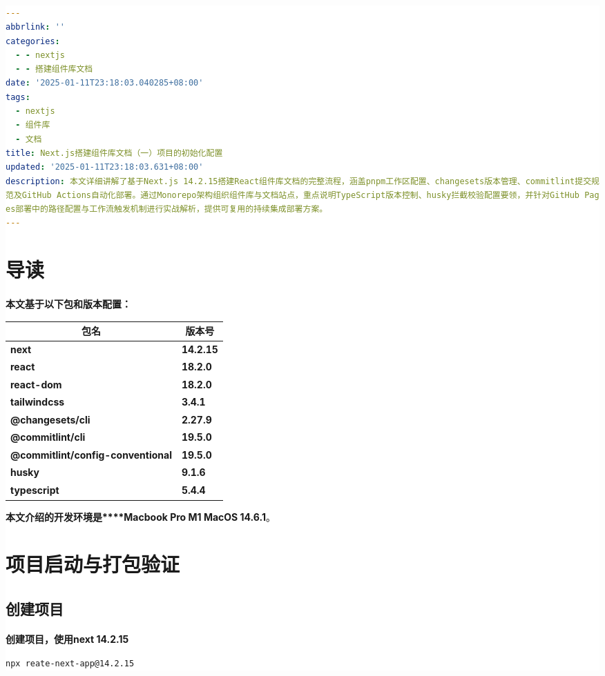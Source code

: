```yaml
---
abbrlink: ''
categories:
  - - nextjs
  - - 搭建组件库文档
date: '2025-01-11T23:18:03.040285+08:00'
tags:
  - nextjs
  - 组件库
  - 文档
title: Next.js搭建组件库文档（一）项目的初始化配置
updated: '2025-01-11T23:18:03.631+08:00'
description: 本文详细讲解了基于Next.js 14.2.15搭建React组件库文档的完整流程，涵盖pnpm工作区配置、changesets版本管理、commitlint提交规范及GitHub Actions自动化部署。通过Monorepo架构组织组件库与文档站点，重点说明TypeScript版本控制、husky拦截校验配置要领，并针对GitHub Pages部署中的路径配置与工作流触发机制进行实战解析，提供可复用的持续集成部署方案。
---
```

# 导读

**本文基于以下包和版本配置：**


| **包名**                            | **版本号**  |
| ----------------------------------- | ----------- |
| **next**                            | **14.2.15** |
| **react**                           | **18.2.0**  |
| **react-dom**                       | **18.2.0**  |
| **tailwindcss**                     | **3.4.1**   |
| **@changesets/cli**                 | **2.27.9**  |
| **@commitlint/cli**                 | **19.5.0**  |
| **@commitlint/config-conventional** | **19.5.0**  |
| **husky**                           | **9.1.6**   |
| **typescript**                      | **5.4.4**   |

**本文介绍的开发环境是****Macbook Pro M1 MacOS 14.6.1**。

# 项目启动与打包验证

## 创建项目

**创建项目，使用next 14.2.15**

```
npx reate-next-app@14.2.15
```
